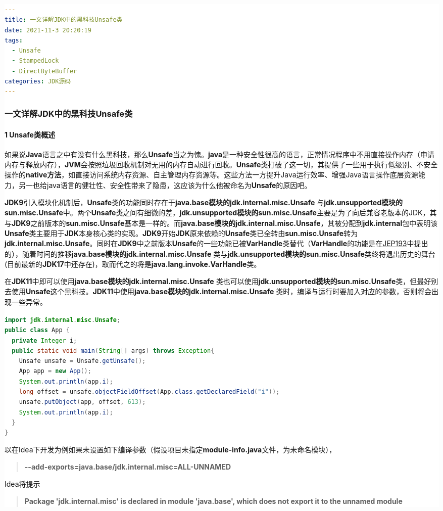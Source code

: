 ```yaml
---
title: 一文详解JDK中的黑科技Unsafe类
date: 2021-11-3 20:20:19
tags:
  - Unsafe
  - StampedLock
  - DirectByteBuffer
categories: JDK源码
---
```


### 一文详解JDK中的黑科技Unsafe类

#### 1 Unsafe类概述

​		如果说**Java**语言之中有没有什么黑科技，那么**Unsafe**当之为愧。**java**是一种安全性很高的语言，正常情况程序中不用直接操作内存（申请内存与释放内存），**JVM**会按照垃圾回收机制对无用的内存自动进行回收。**Unsafe**类打破了这一切，其提供了一些用于执行低级别、不安全操作的**native方法**，如直接访问系统内存资源、自主管理内存资源等。这些方法一方提升Java运行效率、增强Java语言操作底层资源能力，另一也给java语言的健壮性、安全性带来了隐患，这应该为什么他被命名为**Unsafe**的原因吧。

​		**JDK9**引入模块化机制后，**Unsafe**类的功能同时存在于**java.base模块的jdk.internal.misc.Unsafe** 与**jdk.unsupported模块的sun.misc.Unsafe**中。两个**Unsafe**类之间有细微的差，**jdk.unsupported模块的sun.misc.Unsafe**主要是为了向后兼容老版本的JDK，其与**JDK9**之前版本的**sun.misc.Unsafe**基本是一样的。而**java.base模块的jdk.internal.misc.Unsafe**，其被分配到**jdk.internal**包中表明该**Unsafe**类主要用于**JDK**本身核心类的实现。**JDK9**开始**JDK**原来依赖的**Unsafe**类已全转由**sun.misc.Unsafe**转为**jdk.internal.misc.Unsafe**。同时在**JDK9**中之前版本**Unsafe**的一些功能已被**VarHandle**类替代（**VarHandle**的功能是在[JEP193](http://openjdk.java.net/jeps/193)中提出的），随着时间的推移**java.base模块的jdk.internal.misc.Unsafe** 类与**jdk.unsupported模块的sun.misc.Unsafe**类终将退出历史的舞台(目前最新的**JDK17**中还存在)，取而代之的将是**java.lang.invoke.VarHandle**类。

​		在**JDK11**中即可以使用**java.base模块的jdk.internal.misc.Unsafe** 类也可以使用**jdk.unsupported模块的sun.misc.Unsafe**类，但最好别去使用**Unsafe**这个黑科技。**JDK11**中使用**java.base模块的jdk.internal.misc.Unsafe** 类时，编译与运行时要加入对应的参数，否则将会出现一些异常。

```java
import jdk.internal.misc.Unsafe;
public class App {
  private Integer i;
  public static void main(String[] args) throws Exception{
    Unsafe unsafe = Unsafe.getUnsafe();
    App app = new App();
    System.out.println(app.i);
    long offset = unsafe.objectFieldOffset(App.class.getDeclaredField("i"));
    unsafe.putObject(app, offset, 613);
    System.out.println(app.i);
  }
}
```

以在Idea下开发为例如果未设置如下编译参数（假设项目未指定**module-info.java**文件，为未命名模块），

> **--add-exports=java.base/jdk.internal.misc=ALL-UNNAMED**

Idea将提示

> **Package 'jdk.internal.misc' is declared in module 'java.base', which does not export it to the unnamed module**
